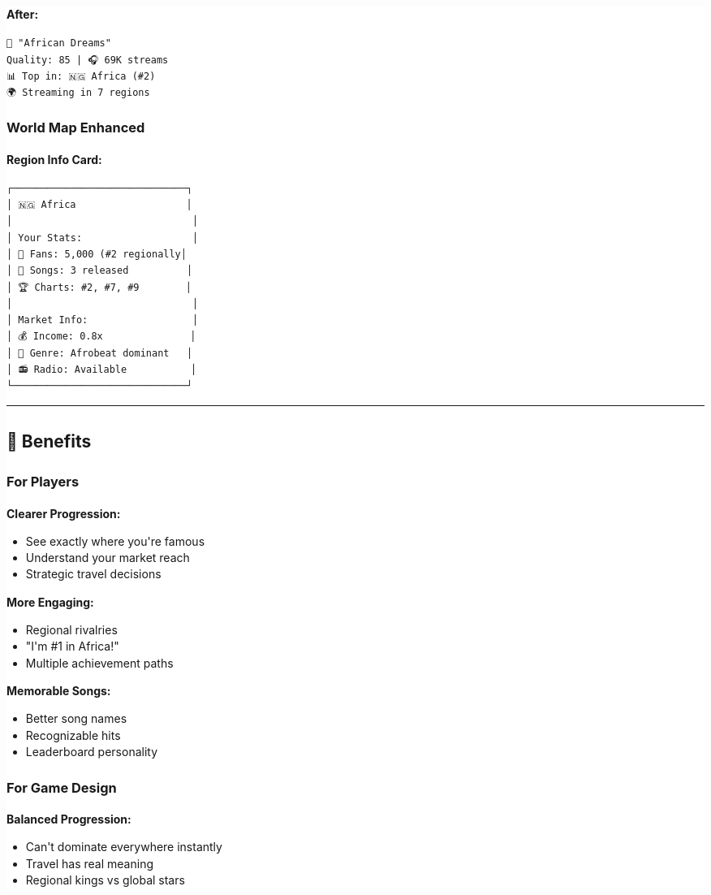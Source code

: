 **After:**
```
🎵 "African Dreams"
Quality: 85 | 🎧 69K streams
📊 Top in: 🇳🇬 Africa (#2)
🌍 Streaming in 7 regions
```

### World Map Enhanced

**Region Info Card:**
```
┌──────────────────────────────┐
│ 🇳🇬 Africa                   │
│                               │
│ Your Stats:                   │
│ 👥 Fans: 5,000 (#2 regionally│
│ 🎵 Songs: 3 released          │
│ 🏆 Charts: #2, #7, #9        │
│                               │
│ Market Info:                  │
│ 💰 Income: 0.8x               │
│ 🎤 Genre: Afrobeat dominant   │
│ 📻 Radio: Available           │
└──────────────────────────────┘
```

---

## 🎯 Benefits

### For Players

**Clearer Progression:**
- See exactly where you're famous
- Understand your market reach
- Strategic travel decisions

**More Engaging:**
- Regional rivalries
- "I'm #1 in Africa!"
- Multiple achievement paths

**Memorable Songs:**
- Better song names
- Recognizable hits
- Leaderboard personality

### For Game Design

**Balanced Progression:**
- Can't dominate everywhere instantly
- Travel has real meaning
- Regional kings vs global stars
